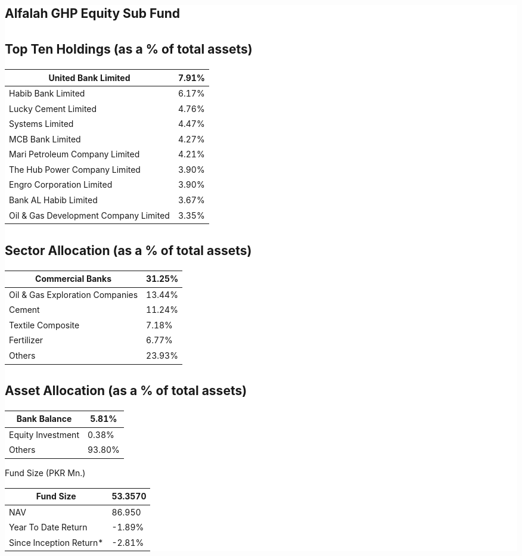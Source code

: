 ## Alfalah GHP Equity Sub Fund

## Top Ten Holdings (as a % of total assets)

| United Bank Limited                   | 7.91% |
| ------------------------------------- | ----- |
| Habib Bank Limited                    | 6.17% |
| Lucky Cement Limited                  | 4.76% |
| Systems Limited                       | 4.47% |
| MCB Bank Limited                      | 4.27% |
| Mari Petroleum Company Limited        | 4.21% |
| The Hub Power Company Limited         | 3.90% |
| Engro Corporation Limited             | 3.90% |
| Bank AL Habib Limited                 | 3.67% |
| Oil & Gas Development Company Limited | 3.35% |

## Sector Allocation (as a % of total assets)

| Commercial Banks                | 31.25% |
| ------------------------------- | ------ |
| Oil & Gas Exploration Companies | 13.44% |
| Cement                          | 11.24% |
| Textile Composite               | 7.18%  |
| Fertilizer                      | 6.77%  |
| Others                          | 23.93% |

## Asset Allocation (as a % of total assets)

| Bank Balance      | 5.81%  |
| ----------------- | ------ |
| Equity Investment | 0.38%  |
| Others            | 93.80% |

Fund Size (PKR Mn.)

| Fund Size                | 53.3570 |
| ------------------------ | ------- |
| NAV                      | 86.950  |
| Year To Date Return      | -1.89%  |
| Since Inception Return\* | -2.81%  |
